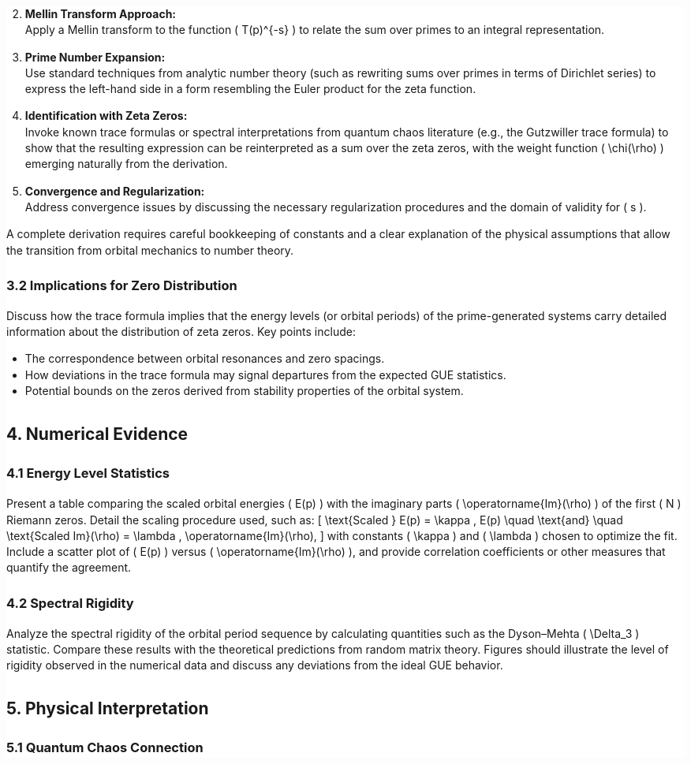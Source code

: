 2. **Mellin Transform Approach:**  
   Apply a Mellin transform to the function \( T(p)^{-s} \) to relate the sum over primes to an integral representation.

3. **Prime Number Expansion:**  
   Use standard techniques from analytic number theory (such as rewriting sums over primes in terms of Dirichlet series) to express the left-hand side in a form resembling the Euler product for the zeta function.

4. **Identification with Zeta Zeros:**  
   Invoke known trace formulas or spectral interpretations from quantum chaos literature (e.g., the Gutzwiller trace formula) to show that the resulting expression can be reinterpreted as a sum over the zeta zeros, with the weight function \( \chi(\rho) \) emerging naturally from the derivation.

5. **Convergence and Regularization:**  
   Address convergence issues by discussing the necessary regularization procedures and the domain of validity for \( s \).

A complete derivation requires careful bookkeeping of constants and a clear explanation of the physical assumptions that allow the transition from orbital mechanics to number theory.

### 3.2 Implications for Zero Distribution

Discuss how the trace formula implies that the energy levels (or orbital periods) of the prime-generated systems carry detailed information about the distribution of zeta zeros. Key points include:
- The correspondence between orbital resonances and zero spacings.
- How deviations in the trace formula may signal departures from the expected GUE statistics.
- Potential bounds on the zeros derived from stability properties of the orbital system.

## 4. Numerical Evidence

### 4.1 Energy Level Statistics

Present a table comparing the scaled orbital energies \( E(p) \) with the imaginary parts \( \operatorname{Im}(\rho) \) of the first \( N \) Riemann zeros. Detail the scaling procedure used, such as:
\[
\text{Scaled } E(p) = \kappa \, E(p) \quad \text{and} \quad \text{Scaled Im}(\rho) = \lambda \, \operatorname{Im}(\rho),
\]
with constants \( \kappa \) and \( \lambda \) chosen to optimize the fit.  
Include a scatter plot of \( E(p) \) versus \( \operatorname{Im}(\rho) \), and provide correlation coefficients or other measures that quantify the agreement.

### 4.2 Spectral Rigidity

Analyze the spectral rigidity of the orbital period sequence by calculating quantities such as the Dyson–Mehta \( \Delta_3 \) statistic. Compare these results with the theoretical predictions from random matrix theory. Figures should illustrate the level of rigidity observed in the numerical data and discuss any deviations from the ideal GUE behavior.

## 5. Physical Interpretation

### 5.1 Quantum Chaos Connection
